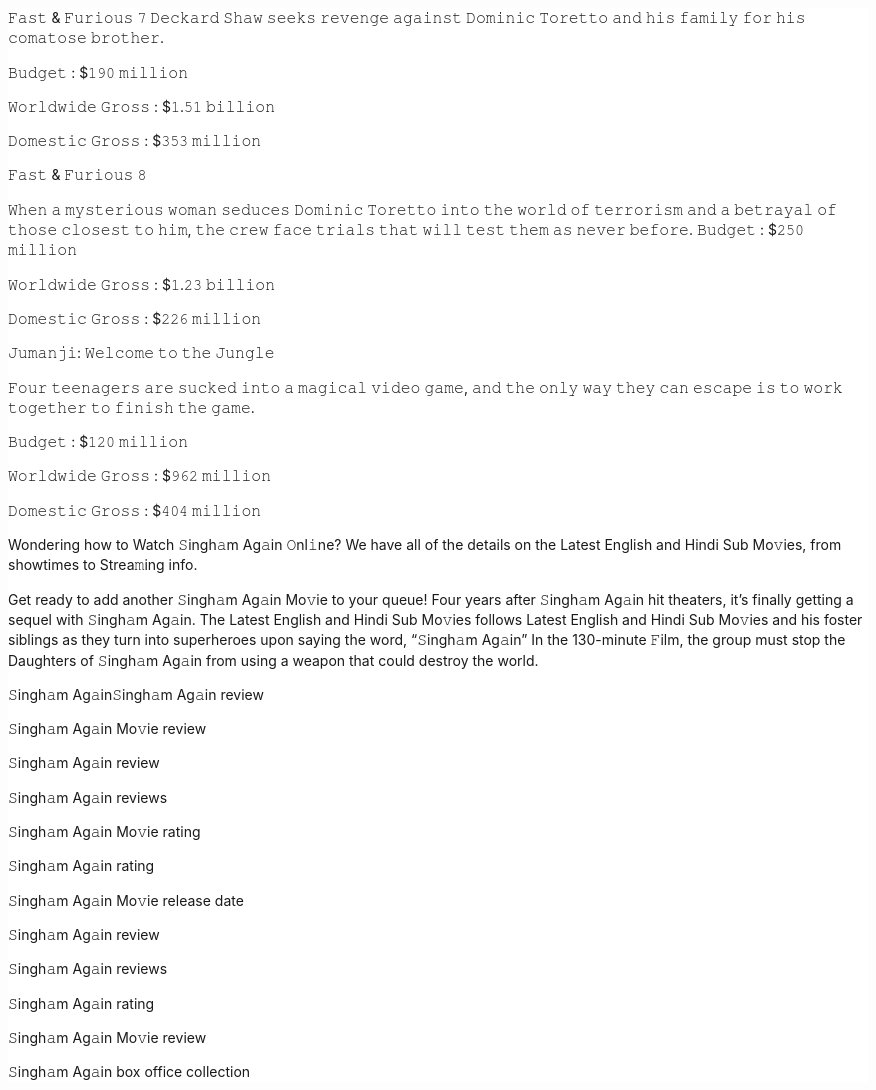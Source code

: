𝙵𝚊𝚜𝚝 & 𝙵𝚞𝚛𝚒𝚘𝚞𝚜 𝟽
𝙳𝚎𝚌𝚔𝚊𝚛𝚍 𝚂𝚑𝚊𝚠 𝚜𝚎𝚎𝚔𝚜 𝚛𝚎𝚟𝚎𝚗𝚐𝚎 𝚊𝚐𝚊𝚒𝚗𝚜𝚝 𝙳𝚘𝚖𝚒𝚗𝚒𝚌 𝚃𝚘𝚛𝚎𝚝𝚝𝚘 𝚊𝚗𝚍 𝚑𝚒𝚜 𝚏𝚊𝚖𝚒𝚕𝚢 𝚏𝚘𝚛 𝚑𝚒𝚜 𝚌𝚘𝚖𝚊𝚝𝚘𝚜𝚎 𝚋𝚛𝚘𝚝𝚑𝚎𝚛.

𝙱𝚞𝚍𝚐𝚎𝚝 : $𝟷𝟿𝟶 𝚖𝚒𝚕𝚕𝚒𝚘𝚗

𝚆𝚘𝚛𝚕𝚍𝚠𝚒𝚍𝚎 𝙶𝚛𝚘𝚜𝚜 : $𝟷.𝟻𝟷 𝚋𝚒𝚕𝚕𝚒𝚘𝚗

𝙳𝚘𝚖𝚎𝚜𝚝𝚒𝚌 𝙶𝚛𝚘𝚜𝚜 : $𝟹𝟻𝟹 𝚖𝚒𝚕𝚕𝚒𝚘𝚗

𝙵𝚊𝚜𝚝 & 𝙵𝚞𝚛𝚒𝚘𝚞𝚜 𝟾

𝚆𝚑𝚎𝚗 𝚊 𝚖𝚢𝚜𝚝𝚎𝚛𝚒𝚘𝚞𝚜 𝚠𝚘𝚖𝚊𝚗 𝚜𝚎𝚍𝚞𝚌𝚎𝚜 𝙳𝚘𝚖𝚒𝚗𝚒𝚌 𝚃𝚘𝚛𝚎𝚝𝚝𝚘 𝚒𝚗𝚝𝚘 𝚝𝚑𝚎 𝚠𝚘𝚛𝚕𝚍 𝚘𝚏 𝚝𝚎𝚛𝚛𝚘𝚛𝚒𝚜𝚖 𝚊𝚗𝚍 𝚊 𝚋𝚎𝚝𝚛𝚊𝚢𝚊𝚕 𝚘𝚏 𝚝𝚑𝚘𝚜𝚎 𝚌𝚕𝚘𝚜𝚎𝚜𝚝 𝚝𝚘 𝚑𝚒𝚖, 𝚝𝚑𝚎 𝚌𝚛𝚎𝚠 𝚏𝚊𝚌𝚎 𝚝𝚛𝚒𝚊𝚕𝚜 𝚝𝚑𝚊𝚝 𝚠𝚒𝚕𝚕 𝚝𝚎𝚜𝚝 𝚝𝚑𝚎𝚖 𝚊𝚜 𝚗𝚎𝚟𝚎𝚛 𝚋𝚎𝚏𝚘𝚛𝚎.
𝙱𝚞𝚍𝚐𝚎𝚝 : $𝟸𝟻𝟶 𝚖𝚒𝚕𝚕𝚒𝚘𝚗

𝚆𝚘𝚛𝚕𝚍𝚠𝚒𝚍𝚎 𝙶𝚛𝚘𝚜𝚜 : $𝟷.𝟸𝟹 𝚋𝚒𝚕𝚕𝚒𝚘𝚗

𝙳𝚘𝚖𝚎𝚜𝚝𝚒𝚌 𝙶𝚛𝚘𝚜𝚜 : $𝟸𝟸𝟼 𝚖𝚒𝚕𝚕𝚒𝚘𝚗

𝙹𝚞𝚖𝚊𝚗𝚓𝚒: 𝚆𝚎𝚕𝚌𝚘𝚖𝚎 𝚝𝚘 𝚝𝚑𝚎 𝙹𝚞𝚗𝚐𝚕𝚎

𝙵𝚘𝚞𝚛 𝚝𝚎𝚎𝚗𝚊𝚐𝚎𝚛𝚜 𝚊𝚛𝚎 𝚜𝚞𝚌𝚔𝚎𝚍 𝚒𝚗𝚝𝚘 𝚊 𝚖𝚊𝚐𝚒𝚌𝚊𝚕 𝚟𝚒𝚍𝚎𝚘 𝚐𝚊𝚖𝚎, 𝚊𝚗𝚍 𝚝𝚑𝚎 𝚘𝚗𝚕𝚢 𝚠𝚊𝚢 𝚝𝚑𝚎𝚢 𝚌𝚊𝚗 𝚎𝚜𝚌𝚊𝚙𝚎 𝚒𝚜 𝚝𝚘 𝚠𝚘𝚛𝚔 𝚝𝚘𝚐𝚎𝚝𝚑𝚎𝚛 𝚝𝚘 𝚏𝚒𝚗𝚒𝚜𝚑 𝚝𝚑𝚎 𝚐𝚊𝚖𝚎.

𝙱𝚞𝚍𝚐𝚎𝚝 : $𝟷𝟸𝟶 𝚖𝚒𝚕𝚕𝚒𝚘𝚗

𝚆𝚘𝚛𝚕𝚍𝚠𝚒𝚍𝚎 𝙶𝚛𝚘𝚜𝚜 : $𝟿𝟼𝟸 𝚖𝚒𝚕𝚕𝚒𝚘𝚗

𝙳𝚘𝚖𝚎𝚜𝚝𝚒𝚌 𝙶𝚛𝚘𝚜𝚜 : $𝟺𝟶𝟺 𝚖𝚒𝚕𝚕𝚒𝚘𝚗

Wondering how to Watch 𝚂ingh𝚊m Ag𝚊in 𝙾nl𝚒ne? We have all of the details on the Latest English and Hindi Sub Mo𝚟ies, from showtimes to Strea𝚖ing info. 

Get ready to add another 𝚂ingh𝚊m Ag𝚊in Mo𝚟ie to your queue! Four years after 𝚂ingh𝚊m Ag𝚊in hit theaters, it’s finally getting a sequel with 𝚂ingh𝚊m Ag𝚊in. The Latest English and Hindi Sub Mo𝚟ies follows Latest English and Hindi Sub Mo𝚟ies and his foster siblings as they turn into superheroes upon saying the word, “𝚂ingh𝚊m Ag𝚊in” In the 130-minute 𝙵ilm, the group must stop the Daughters of 𝚂ingh𝚊m Ag𝚊in from using a weapon that could destroy the world. 

𝚂ingh𝚊m Ag𝚊in𝚂ingh𝚊m Ag𝚊in review

𝚂ingh𝚊m Ag𝚊in Mo𝚟ie review

𝚂ingh𝚊m Ag𝚊in review

𝚂ingh𝚊m Ag𝚊in reviews

𝚂ingh𝚊m Ag𝚊in Mo𝚟ie rating

𝚂ingh𝚊m Ag𝚊in rating

𝚂ingh𝚊m Ag𝚊in Mo𝚟ie release date

𝚂ingh𝚊m Ag𝚊in review

𝚂ingh𝚊m Ag𝚊in reviews

𝚂ingh𝚊m Ag𝚊in rating

𝚂ingh𝚊m Ag𝚊in Mo𝚟ie review

𝚂ingh𝚊m Ag𝚊in box office collection
